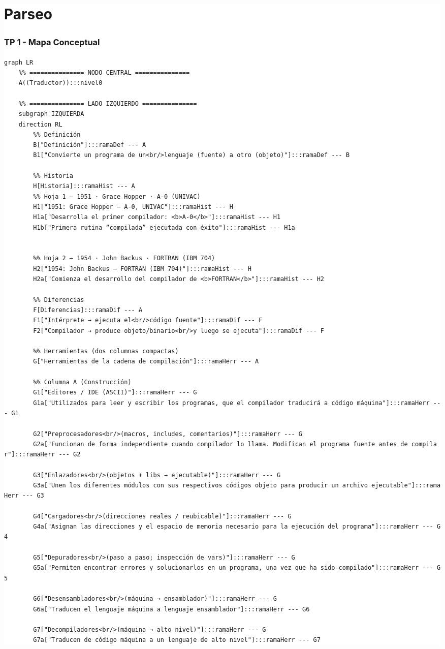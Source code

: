 # Parseo

### TP 1 - Mapa Conceptual

```mermaid
graph LR
    %% =============== NODO CENTRAL ===============
    A((Traductor)):::nivel0

    %% =============== LADO IZQUIERDO ===============
    subgraph IZQUIERDA
    direction RL
        %% Definición
        B["Definición"]:::ramaDef --- A
        B1["Convierte un programa de un<br/>lenguaje (fuente) a otro (objeto)"]:::ramaDef --- B

        %% Historia
        H[Historia]:::ramaHist --- A
        %% Hoja 1 — 1951 · Grace Hopper · A-0 (UNIVAC)
        H1["1951: Grace Hopper — A-0, UNIVAC"]:::ramaHist --- H
        H1a["Desarrolla el primer compilador: <b>A-0</b>"]:::ramaHist --- H1
        H1b["Primera rutina “compilada” ejecutada con éxito"]:::ramaHist --- H1a


        %% Hoja 2 — 1954 · John Backus · FORTRAN (IBM 704)
        H2["1954: John Backus — FORTRAN (IBM 704)"]:::ramaHist --- H
        H2a["Comienza el desarrollo del compilador de <b>FORTRAN</b>"]:::ramaHist --- H2

        %% Diferencias
        F[Diferencias]:::ramaDif --- A
        F1["Intérprete → ejecuta el<br/>código fuente"]:::ramaDif --- F
        F2["Compilador → produce objeto/binario<br/>y luego se ejecuta"]:::ramaDif --- F

        %% Herramientas (dos columnas compactas)
        G["Herramientas de la cadena de compilación"]:::ramaHerr --- A

        %% Columna A (Construcción)
        G1["Editores / IDE (ASCII)"]:::ramaHerr --- G
        G1a["Utilizados para leer y escribir los programas, que el compilador traducirá a código máquina"]:::ramaHerr --- G1
        
        G2["Preprocesadores<br/>(macros, includes, comentarios)"]:::ramaHerr --- G
        G2a["Funcionan de forma independiente cuando compilador lo llama. Modifican el programa fuente antes de compilar"]:::ramaHerr --- G2

        G3["Enlazadores<br/>(objetos + libs → ejecutable)"]:::ramaHerr --- G
        G3a["Unen los diferentes módulos con sus respectivos códigos objeto para producir un archivo ejecutable"]:::ramaHerr --- G3
        
        G4["Cargadores<br/>(direcciones reales / reubicable)"]:::ramaHerr --- G
        G4a["Asignan las direcciones y el espacio de memoria necesario para la ejecución del programa"]:::ramaHerr --- G4
        
        G5["Depuradores<br/>(paso a paso; inspección de vars)"]:::ramaHerr --- G
        G5a["Permiten encontrar errores y solucionarlos en un programa, una vez que ha sido compilado"]:::ramaHerr --- G5
        
        G6["Desensambladores<br/>(máquina → ensamblador)"]:::ramaHerr --- G
        G6a["Traducen el lenguaje máquina a lenguaje ensamblador"]:::ramaHerr --- G6
        
        G7["Decompiladores<br/>(máquina → alto nivel)"]:::ramaHerr --- G
        G7a["Traducen de código máquina a un lenguaje de alto nivel"]:::ramaHerr --- G7
```